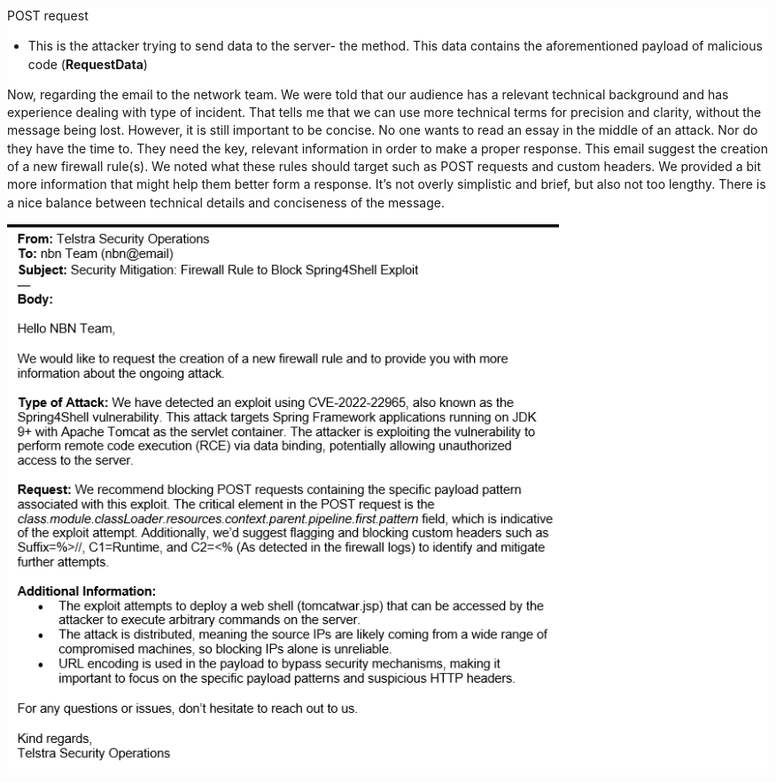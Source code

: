 POST request

- This is the attacker trying to send data to the server- the method. This data contains the aforementioned payload of malicious code (**RequestData**)

Now, regarding the email to the network team. We were told that our audience has a relevant technical background and has experience dealing with type of incident. That tells me that we can use more technical terms for precision and clarity, without the message being lost. However, it is still important to be concise. No one wants to read an essay in the middle of an attack. Nor do they have the time to. They need the key, relevant information in order to make a proper response. This email suggest the creation of a new firewall rule(s). We noted what these rules should target such as POST requests and custom headers. We provided a bit more information that might help them better form a response. It’s not overly simplistic and brief, but also not too lengthy. There is a nice balance between technical details and conciseness of the message.

<img src="media/media/image5.png" style="width:6.48958in;height:6.41667in" />

